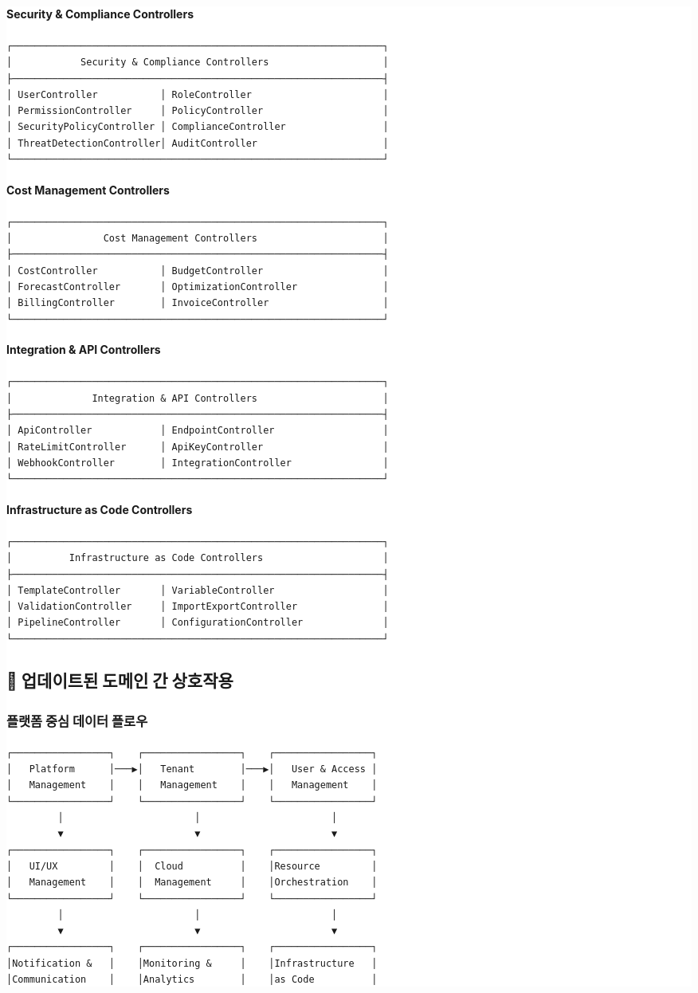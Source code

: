 #### Security & Compliance Controllers
```
┌─────────────────────────────────────────────────────────────────┐
│            Security & Compliance Controllers                    │
├─────────────────────────────────────────────────────────────────┤
│ UserController           │ RoleController                       │
│ PermissionController     │ PolicyController                     │
│ SecurityPolicyController │ ComplianceController                 │
│ ThreatDetectionController│ AuditController                      │
└─────────────────────────────────────────────────────────────────┘
```

#### Cost Management Controllers
```
┌─────────────────────────────────────────────────────────────────┐
│                Cost Management Controllers                      │
├─────────────────────────────────────────────────────────────────┤
│ CostController           │ BudgetController                     │
│ ForecastController       │ OptimizationController               │
│ BillingController        │ InvoiceController                    │
└─────────────────────────────────────────────────────────────────┘
```

#### Integration & API Controllers
```
┌─────────────────────────────────────────────────────────────────┐
│              Integration & API Controllers                      │
├─────────────────────────────────────────────────────────────────┤
│ ApiController            │ EndpointController                   │
│ RateLimitController      │ ApiKeyController                     │
│ WebhookController        │ IntegrationController                │
└─────────────────────────────────────────────────────────────────┘
```

#### Infrastructure as Code Controllers
```
┌─────────────────────────────────────────────────────────────────┐
│          Infrastructure as Code Controllers                     │
├─────────────────────────────────────────────────────────────────┤
│ TemplateController       │ VariableController                   │
│ ValidationController     │ ImportExportController               │
│ PipelineController       │ ConfigurationController              │
└─────────────────────────────────────────────────────────────────┘
```

## 🔄 업데이트된 도메인 간 상호작용

### 플랫폼 중심 데이터 플로우
```
┌─────────────────┐    ┌─────────────────┐    ┌─────────────────┐
│   Platform      │───▶│   Tenant        │───▶│   User & Access │
│   Management    │    │   Management    │    │   Management    │
└─────────────────┘    └─────────────────┘    └─────────────────┘
         │                       │                       │
         ▼                       ▼                       ▼
┌─────────────────┐    ┌─────────────────┐    ┌─────────────────┐
│   UI/UX         │    │  Cloud          │    │Resource         │
│   Management    │    │  Management     │    │Orchestration    │
└─────────────────┘    └─────────────────┘    └─────────────────┘
         │                       │                       │
         ▼                       ▼                       ▼
┌─────────────────┐    ┌─────────────────┐    ┌─────────────────┐
│Notification &   │    │Monitoring &     │    │Infrastructure   │
│Communication    │    │Analytics        │    │as Code          │
```